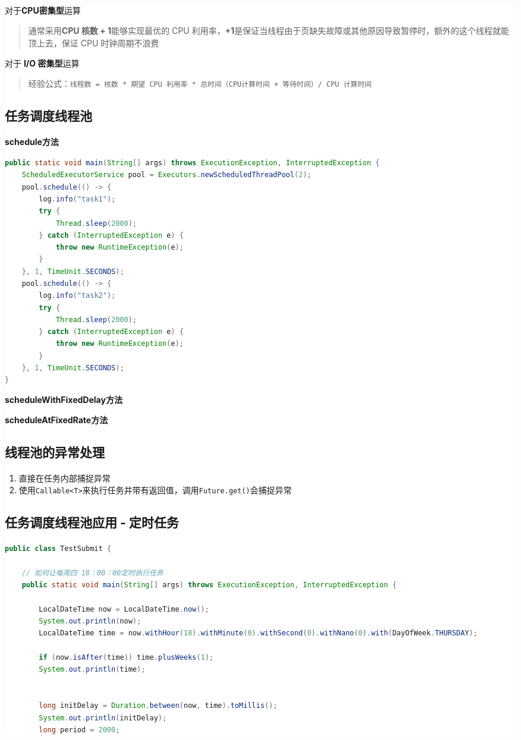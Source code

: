 对于**CPU密集型**运算

> 通常采用**CPU 核数 + 1**能够实现最优的 CPU 利用率，**+1**是保证当线程由于页缺失故障或其他原因导致暂停时，额外的这个线程就能顶上去，保证 CPU 时钟周期不浪费

对于 **I/O 密集型**运算

> 经验公式：`线程数 = 核数 * 期望 CPU 利用率 * 总时间（CPU计算时间 + 等待时间）/ CPU 计算时间`



## 任务调度线程池

**schedule方法**

```java
public static void main(String[] args) throws ExecutionException, InterruptedException {
    ScheduledExecutorService pool = Executors.newScheduledThreadPool(2);
    pool.schedule(() -> {
        log.info("task1");
        try {
            Thread.sleep(2000);
        } catch (InterruptedException e) {
            throw new RuntimeException(e);
        }
    }, 1, TimeUnit.SECONDS);
    pool.schedule(() -> {
        log.info("task2");
        try {
            Thread.sleep(2000);
        } catch (InterruptedException e) {
            throw new RuntimeException(e);
        }
    }, 1, TimeUnit.SECONDS);
}
```

**scheduleWithFixedDelay方法**

**scheduleAtFixedRate方法**



## 线程池的异常处理

1. 直接在任务内部捕捉异常
2. 使用`Callable<T>`来执行任务并带有返回值，调用`Future.get()`会捕捉异常



## 任务调度线程池应用 - 定时任务

```java
public class TestSubmit {

    // 如何让每周四 18：00：00定时执行任务
    public static void main(String[] args) throws ExecutionException, InterruptedException {

        LocalDateTime now = LocalDateTime.now();
        System.out.println(now);
        LocalDateTime time = now.withHour(18).withMinute(0).withSecond(0).withNano(0).with(DayOfWeek.THURSDAY);

        if (now.isAfter(time)) time.plusWeeks(1);
        System.out.println(time);


        long initDelay = Duration.between(now, time).toMillis();
        System.out.println(initDelay);
        long period = 2000;
```